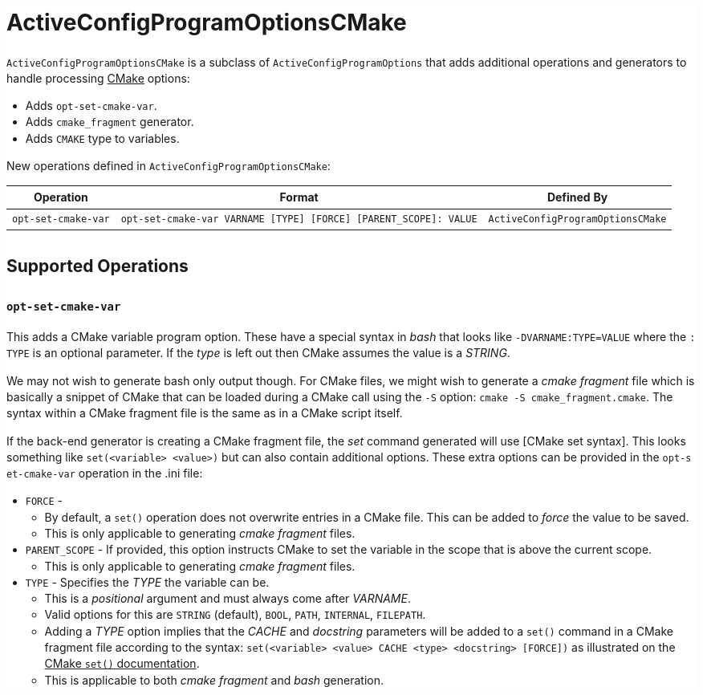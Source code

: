 

ActiveConfigProgramOptionsCMake
===============================
`ActiveConfigProgramOptionsCMake` is a subclass of `ActiveConfigProgramOptions` that adds additional
operations and generators to handle processing [CMake][6] options:
- Adds `opt-set-cmake-var`.
- Adds `cmake_fragment` generator.
- Adds `CMAKE` type to variables.

New operations defined in `ActiveConfigProgramOptionsCMake`:

| Operation           | Format                                                           | Defined By                        |
| ------------------- | ---------------------------------------------------------------- | --------------------------------- |
| `opt-set-cmake-var` | `opt-set-cmake-var VARNAME [TYPE] [FORCE] [PARENT_SCOPE]: VALUE` | `ActiveConfigProgramOptionsCMake` |


Supported Operations
--------------------
### `opt-set-cmake-var`
This adds a CMake variable program option. These have a special syntax in
_bash_ that looks like `-DVARNAME:TYPE=VALUE` where the `:TYPE` is an
optional parameter. If the *type* is left out then CMake assumes the
value is a _STRING_.

We may not wish to generate bash only output though. For CMake files, we
might wish to generate a _cmake fragment_ file which is basically a snippet
of CMake that can be loaded during a CMake call using the `-S`
option: `cmake -S cmake_fragment.cmake`.
The syntax within a CMake fragment file is the same as in a CMake script
itself.

If the back-end generator is creating a CMake fragment file,
the _set_ command generated will use [CMake set syntax].
This looks something like `set(<variable> <value>)` but can also
contain additional options. These extra options can
be provided in the `opt-set-cmake-var` operation in the .ini file:

- `FORCE` -
    - By default, a `set()` operation does not overwrite entries in a CMake file.
      This can be added to _force_ the value to be saved.
    - This is only applicable to generating _cmake fragment_ files.
- `PARENT_SCOPE` - If provided, this option instructs CMake to set the variable
  in the scope that is above the current scope.
    - This is only applicable to generating _cmake fragment_ files.
- `TYPE` - Specifies the _TYPE_ the variable can be.
    - This is a _positional_ argument and must always come after _VARNAME_.
    - Valid options for this are `STRING` (default), `BOOL`, `PATH`, `INTERNAL`, `FILEPATH`.
    - Adding a _TYPE_ option implies that the _CACHE_ and _docstring_
      parameters will be added to a `set()` command in a CMake fragment
      file according to the syntax: `set(<variable> <value> CACHE <type> <docstring> [FORCE])`
      as illustrated on the [CMake `set()` documentation][1].
    - This is applicable to both _cmake fragment_ and _bash_ generation.


[1]: https://cmake.org/cmake/help/latest/command/set.html
[2]: https://gitlab.com/semantik-software/code/python/ActiveConfigParser
[3]: https://gitlab.com/semantik-software/code/python/ActiveConfigParser/-/blob/main/CHANGELOG.md
[4]: https://semantik-software.gitlab.io/code/python/ActiveConfigProgramOptions/
[5]: https://pypi.org/project/activeconfigparser/
[6]: https://www.cmake.org/
[7]: https://semantik-software.gitlab.io/code/python/ActiveConfigParser/
[8]: https://gitlab.com/semantik-software/code/python/ActiveConfigProgramOptions/-/blob/main/examples/ActiveConfigProgramOptions-example-01.ini
[9]: https://gitlab.com/semantik-software/code/python/ActiveConfigProgramOptions/-/blob/main/examples/ActiveConfigProgramOptions-example-01.py
[10]: https://pypi.org/project/activeconfigparser/
[11]: https://semantik-software.gitlab.io/code/python/ExceptionControl/
[12]: https://gitlab.com/semantik-software/code/python/ExceptionControl
[13]: https://pypi.org/project/exceptioncontrol/
[14]: https://semantik-software.gitlab.io/code/python/StronglyTypedProperty/
[15]: https://gitlab.com/semantik-software/code/python/StronglyTypedProperty
[16]: https://pypi.org/project/stronglytypedproperty/
[17]: https://gitlab.com/semantik-software/code/python/ActiveConfigProgramOptions/-/blob/main/examples/ActiveConfigProgramOptions-example-02.ini
[18]: https://gitlab.com/semantik-software/code/python/ActiveConfigProgramOptions/-/blob/main/examples/ActiveConfigProgramOptions-example-02.py